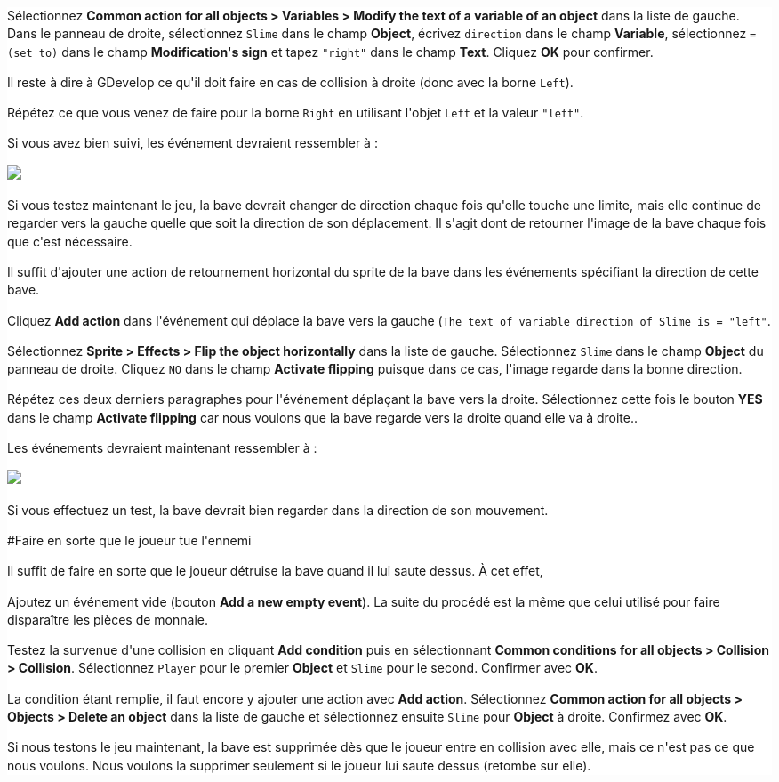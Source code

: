 Sélectionnez **Common action for all objects > Variables > Modify the text of a variable of an object** dans la liste de gauche. Dans le panneau de droite, sélectionnez `Slime` dans le champ **Object**, écrivez `direction` dans le champ **Variable**, sélectionnez `= (set to)` dans le champ **Modification's sign** et tapez `"right"` dans le champ **Text**. Cliquez **OK** pour confirmer.

Il reste à dire à GDevelop ce qu'il doit faire en cas de collision à droite (donc avec la borne `Left`).

Répétez ce que vous venez de faire pour la borne `Right` en utilisant l'objet `Left` et la valeur `"left"`.
   
Si vous avez bien suivi, les événement devraient ressembler à :
 
![](/gdevelop5/tutorials/platform-game/gd5_platformertutorial_moveslimeevent1.png)

Si vous testez maintenant le jeu, la bave devrait changer de direction chaque fois qu'elle touche une limite, mais elle continue de regarder vers la gauche quelle que soit la direction de son déplacement. Il s'agit dont de retourner l'image de la bave chaque fois que c'est nécessaire.   

Il suffit d'ajouter une action de retournement horizontal du sprite de la bave dans les événements spécifiant la direction de cette bave.

Cliquez **Add action** dans l'événement qui déplace la bave vers la gauche (`The text of variable direction of Slime is = "left"`. 

Sélectionnez **Sprite > Effects > Flip the object horizontally** dans la liste de gauche. Sélectionnez `Slime` dans le champ **Object** du panneau de droite. Cliquez `NO` dans le champ **Activate flipping** puisque dans ce cas, l'image regarde dans la bonne direction.

Répétez ces deux derniers paragraphes pour l'événement déplaçant la bave vers la droite. Sélectionnez cette fois le bouton **YES** dans le champ **Activate flipping** car nous voulons que la bave regarde vers la droite quand elle va à droite..

Les événements devraient maintenant ressembler à :

![](/gdevelop5/tutorials/platform-game/gd5_platformertutorial_moveslimeevent2.png)

Si vous effectuez un test, la bave devrait bien regarder dans la direction de son mouvement.

#Faire en sorte que le joueur tue l'ennemi

Il suffit de faire en sorte que le joueur détruise la bave quand il lui saute dessus. À cet effet,

Ajoutez un événement vide (bouton **Add a new empty event**). La suite du procédé est la même que celui utilisé pour faire disparaître les pièces de monnaie.

Testez la survenue d'une collision en cliquant **Add condition** puis en sélectionnant **Common conditions for all objects > Collision > Collision**. Sélectionnez `Player` pour le premier **Object** et `Slime` pour le second. Confirmer avec **OK**.

La condition étant remplie, il faut encore y ajouter une action avec **Add action**. Sélectionnez **Common action for all objects > Objects > Delete an object** dans la liste de gauche et sélectionnez ensuite `Slime` pour **Object** à droite. Confirmez avec **OK**.

Si nous testons le jeu maintenant, la bave est supprimée dès que le joueur entre en collision avec elle, mais ce n'est pas ce que nous voulons. Nous voulons la supprimer seulement si le joueur lui saute dessus (retombe sur elle).
